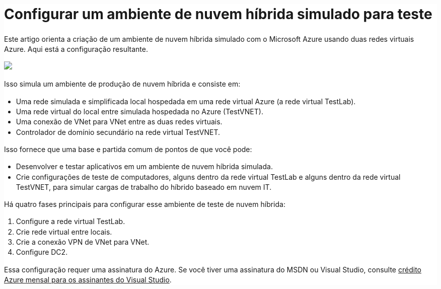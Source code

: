 <properties 
    pageTitle="Ambiente de teste de nuvem híbrida simulada | Microsoft Azure" 
    description="Criar um ambiente de nuvem híbrida simulada para IT pro ou testes de desenvolvimento, usando duas redes virtuais Azure e uma conexão de VNet para VNet." 
    services="virtual-machines-windows" 
    documentationCenter="" 
    authors="JoeDavies-MSFT" 
    manager="timlt" 
    editor=""
    tags="azure-resource-manager"/>

<tags 
    ms.service="virtual-machines-windows" 
    ms.workload="infrastructure-services" 
    ms.tgt_pltfrm="vm-windows" 
    ms.devlang="na" 
    ms.topic="article" 
    ms.date="09/30/2016" 
    ms.author="josephd"/>

# <a name="set-up-a-simulated-hybrid-cloud-environment-for-testing"></a>Configurar um ambiente de nuvem híbrida simulado para teste

Este artigo orienta a criação de um ambiente de nuvem híbrida simulado com o Microsoft Azure usando duas redes virtuais Azure. Aqui está a configuração resultante.

![](./media/virtual-machines-windows-ps-hybrid-cloud-test-env-sim/virtual-machines-windows-ps-hybrid-cloud-test-env-sim-ph4.png)

Isso simula um ambiente de produção de nuvem híbrida e consiste em:

- Uma rede simulada e simplificada local hospedada em uma rede virtual Azure (a rede virtual TestLab).
- Uma rede virtual do local entre simulada hospedada no Azure (TestVNET).
- Uma conexão de VNet para VNet entre as duas redes virtuais.
- Controlador de domínio secundário na rede virtual TestVNET.

Isso fornece que uma base e partida comum de pontos de que você pode:

- Desenvolver e testar aplicativos em um ambiente de nuvem híbrida simulada.
- Crie configurações de teste de computadores, alguns dentro da rede virtual TestLab e alguns dentro da rede virtual TestVNET, para simular cargas de trabalho do híbrido baseado em nuvem IT.

Há quatro fases principais para configurar esse ambiente de teste de nuvem híbrida:

1.  Configure a rede virtual TestLab.
2.  Crie rede virtual entre locais.
3.  Crie a conexão VPN de VNet para VNet.
4.  Configure DC2. 

Essa configuração requer uma assinatura do Azure. Se você tiver uma assinatura do MSDN ou Visual Studio, consulte [crédito Azure mensal para os assinantes do Visual Studio](https://azure.microsoft.com/pricing/member-offers/msdn-benefits-details/).
